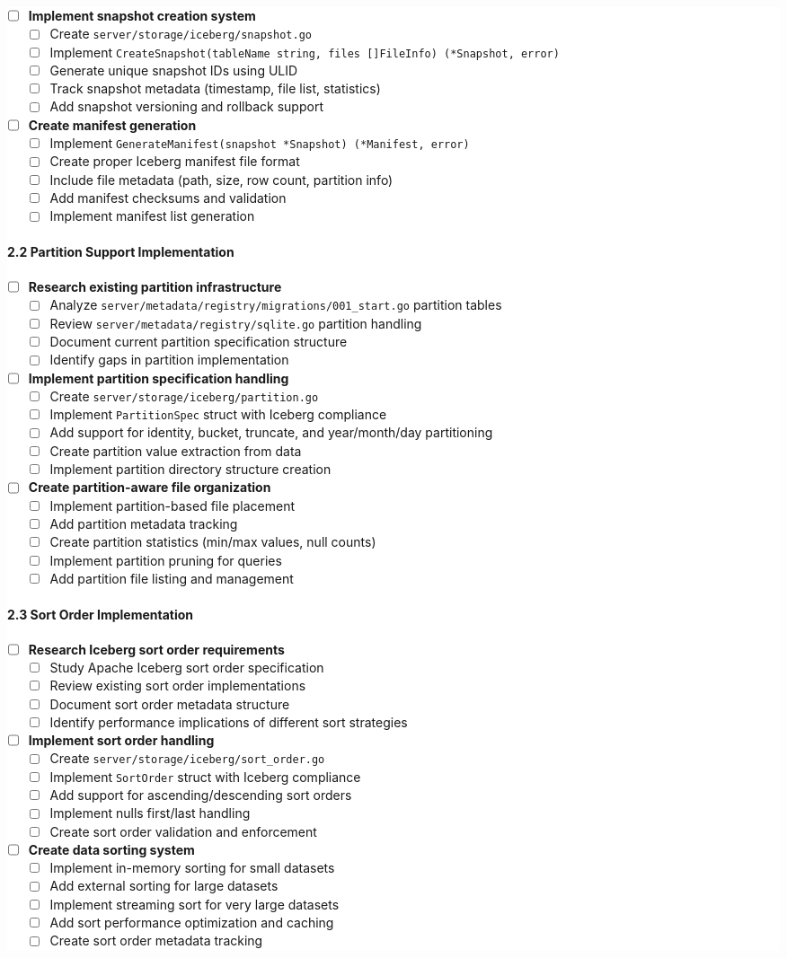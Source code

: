 - [ ] **Implement snapshot creation system**
  - [ ] Create `server/storage/iceberg/snapshot.go`
  - [ ] Implement `CreateSnapshot(tableName string, files []FileInfo) (*Snapshot, error)`
  - [ ] Generate unique snapshot IDs using ULID
  - [ ] Track snapshot metadata (timestamp, file list, statistics)
  - [ ] Add snapshot versioning and rollback support

- [ ] **Create manifest generation**
  - [ ] Implement `GenerateManifest(snapshot *Snapshot) (*Manifest, error)`
  - [ ] Create proper Iceberg manifest file format
  - [ ] Include file metadata (path, size, row count, partition info)
  - [ ] Add manifest checksums and validation
  - [ ] Implement manifest list generation

#### **2.2 Partition Support Implementation**
- [ ] **Research existing partition infrastructure**
  - [ ] Analyze `server/metadata/registry/migrations/001_start.go` partition tables
  - [ ] Review `server/metadata/registry/sqlite.go` partition handling
  - [ ] Document current partition specification structure
  - [ ] Identify gaps in partition implementation

- [ ] **Implement partition specification handling**
  - [ ] Create `server/storage/iceberg/partition.go`
  - [ ] Implement `PartitionSpec` struct with Iceberg compliance
  - [ ] Add support for identity, bucket, truncate, and year/month/day partitioning
  - [ ] Create partition value extraction from data
  - [ ] Implement partition directory structure creation

- [ ] **Create partition-aware file organization**
  - [ ] Implement partition-based file placement
  - [ ] Add partition metadata tracking
  - [ ] Create partition statistics (min/max values, null counts)
  - [ ] Implement partition pruning for queries
  - [ ] Add partition file listing and management

#### **2.3 Sort Order Implementation**
- [ ] **Research Iceberg sort order requirements**
  - [ ] Study Apache Iceberg sort order specification
  - [ ] Review existing sort order implementations
  - [ ] Document sort order metadata structure
  - [ ] Identify performance implications of different sort strategies

- [ ] **Implement sort order handling**
  - [ ] Create `server/storage/iceberg/sort_order.go`
  - [ ] Implement `SortOrder` struct with Iceberg compliance
  - [ ] Add support for ascending/descending sort orders
  - [ ] Implement nulls first/last handling
  - [ ] Create sort order validation and enforcement

- [ ] **Create data sorting system**
  - [ ] Implement in-memory sorting for small datasets
  - [ ] Add external sorting for large datasets
  - [ ] Implement streaming sort for very large datasets
  - [ ] Add sort performance optimization and caching
  - [ ] Create sort order metadata tracking
